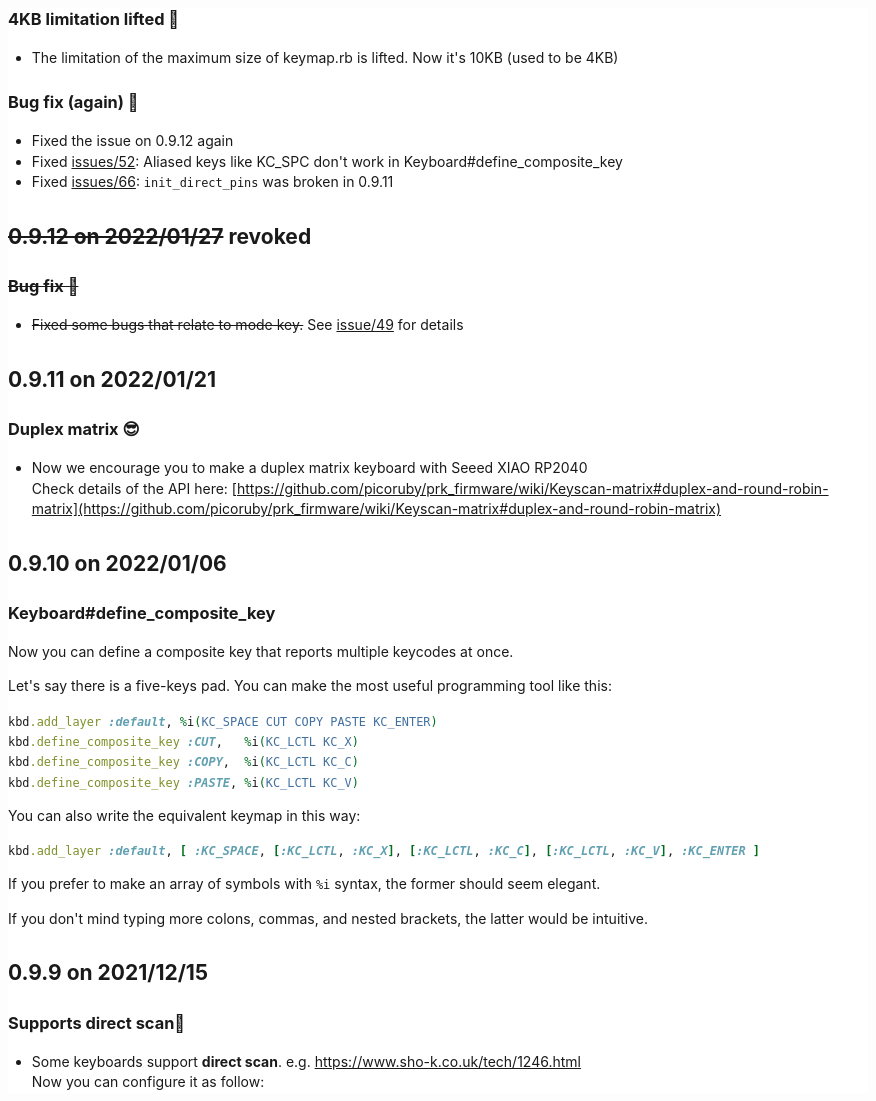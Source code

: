 ### 4KB limitation lifted 🤸
- The limitation of the maximum size of keymap.rb is lifted. Now it's 10KB (used to be 4KB)

### Bug fix (again) 🤞
- Fixed the issue on 0.9.12 again
- Fixed [issues/52](#52): Aliased keys like KC_SPC don't work in Keyboard#define_composite_key
- Fixed [issues/66](#66): `init_direct_pins` was broken in 0.9.11

## ~~0.9.12 on 2022/01/27~~ revoked
### ~~Bug fix 🐛~~
- ~~Fixed some bugs that relate to mode key.~~
  See [issue/49](https://github.com/picoruby/prk_firmware/issues/49) for details

## 0.9.11 on 2022/01/21
### Duplex matrix 😎
- Now we encourage you to make a duplex matrix keyboard with Seeed XIAO RP2040  
  Check details of the API here: [https://github.com/picoruby/prk_firmware/wiki/Keyscan-matrix#duplex-and-round-robin-matrix](https://github.com/picoruby/prk_firmware/wiki/Keyscan-matrix#duplex-and-round-robin-matrix)

## 0.9.10 on 2022/01/06
### Keyboard#define_composite_key

Now you can define a composite key that reports multiple keycodes at once.

Let's say there is a five-keys pad. You can make the most useful programming tool like this:

```ruby
kbd.add_layer :default, %i(KC_SPACE CUT COPY PASTE KC_ENTER)
kbd.define_composite_key :CUT,   %i(KC_LCTL KC_X)
kbd.define_composite_key :COPY,  %i(KC_LCTL KC_C)
kbd.define_composite_key :PASTE, %i(KC_LCTL KC_V)
```

You can also write the equivalent keymap in this way:

```ruby
kbd.add_layer :default, [ :KC_SPACE, [:KC_LCTL, :KC_X], [:KC_LCTL, :KC_C], [:KC_LCTL, :KC_V], :KC_ENTER ]
```

If you prefer to make an array of symbols with `%i` syntax, the former should seem elegant.

If you don't mind typing more colons, commas, and nested brackets, the latter would be intuitive.

## 0.9.9 on 2021/12/15
### Supports direct scan👏

- Some keyboards support **direct scan**. e.g. https://www.sho-k.co.uk/tech/1246.html  
  Now you can configure it as follow:
